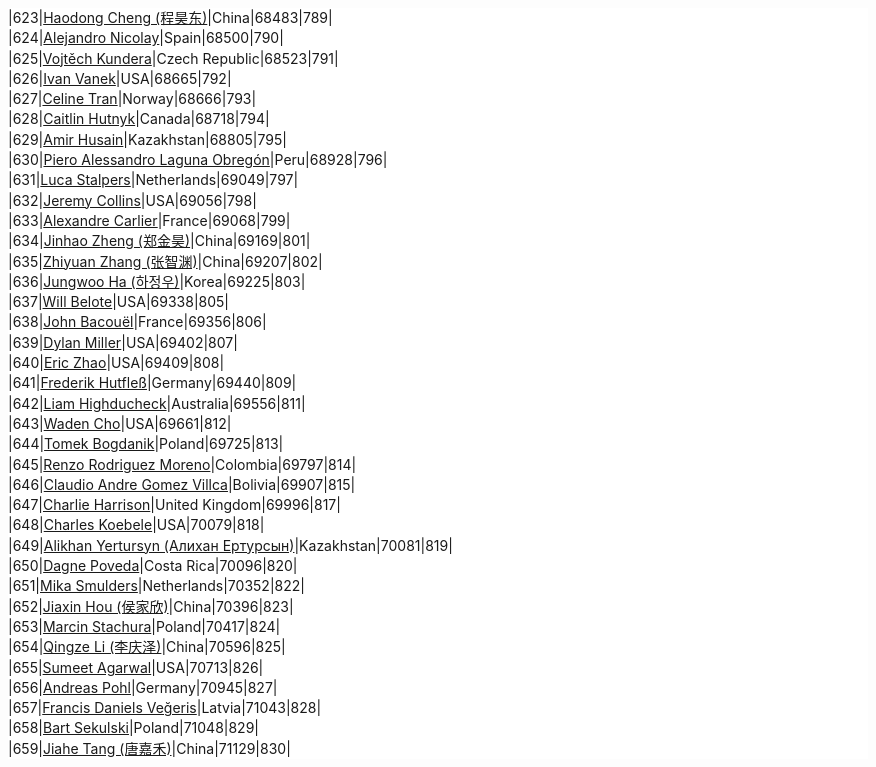 |623|[Haodong Cheng (程昊东)](https://www.worldcubeassociation.org/persons/2015CHEN17)|China|68483|789|  
|624|[Alejandro Nicolay](https://www.worldcubeassociation.org/persons/2017NICO01)|Spain|68500|790|  
|625|[Vojtěch Kundera](https://www.worldcubeassociation.org/persons/2015KUND04)|Czech Republic|68523|791|  
|626|[Ivan Vanek](https://www.worldcubeassociation.org/persons/2015VANE01)|USA|68665|792|  
|627|[Celine Tran](https://www.worldcubeassociation.org/persons/2017TRAN25)|Norway|68666|793|  
|628|[Caitlin Hutnyk](https://www.worldcubeassociation.org/persons/2011HUTN01)|Canada|68718|794|  
|629|[Amir Husain](https://www.worldcubeassociation.org/persons/2018HUSA02)|Kazakhstan|68805|795|  
|630|[Piero Alessandro Laguna Obregón](https://www.worldcubeassociation.org/persons/2016OBRE01)|Peru|68928|796|  
|631|[Luca Stalpers](https://www.worldcubeassociation.org/persons/2017STAL02)|Netherlands|69049|797|  
|632|[Jeremy Collins](https://www.worldcubeassociation.org/persons/2014COLL02)|USA|69056|798|  
|633|[Alexandre Carlier](https://www.worldcubeassociation.org/persons/2012CARL03)|France|69068|799|  
|634|[Jinhao Zheng (郑金昊)](https://www.worldcubeassociation.org/persons/2013ZHEN02)|China|69169|801|  
|635|[Zhiyuan Zhang (张智渊)](https://www.worldcubeassociation.org/persons/2016ZHAZ01)|China|69207|802|  
|636|[Jungwoo Ha (하정우)](https://www.worldcubeassociation.org/persons/2017HAJU01)|Korea|69225|803|  
|637|[Will Belote](https://www.worldcubeassociation.org/persons/2015BELO03)|USA|69338|805|  
|638|[John Bacouël](https://www.worldcubeassociation.org/persons/2018BACO01)|France|69356|806|  
|639|[Dylan Miller](https://www.worldcubeassociation.org/persons/2015MILL01)|USA|69402|807|  
|640|[Eric Zhao](https://www.worldcubeassociation.org/persons/2010ZHAO19)|USA|69409|808|  
|641|[Frederik Hutfleß](https://www.worldcubeassociation.org/persons/2014HUTF01)|Germany|69440|809|  
|642|[Liam Highducheck](https://www.worldcubeassociation.org/persons/2015HIGH01)|Australia|69556|811|  
|643|[Waden Cho](https://www.worldcubeassociation.org/persons/2016CHOW04)|USA|69661|812|  
|644|[Tomek Bogdanik](https://www.worldcubeassociation.org/persons/2013BOGD04)|Poland|69725|813|  
|645|[Renzo Rodriguez Moreno](https://www.worldcubeassociation.org/persons/2014MORE01)|Colombia|69797|814|  
|646|[Claudio Andre Gomez Villca](https://www.worldcubeassociation.org/persons/2017VILL42)|Bolivia|69907|815|  
|647|[Charlie Harrison](https://www.worldcubeassociation.org/persons/2017HARR08)|United Kingdom|69996|817|  
|648|[Charles Koebele](https://www.worldcubeassociation.org/persons/2011KOEB01)|USA|70079|818|  
|649|[Alikhan Yertursyn (Алихан Ертурсын)](https://www.worldcubeassociation.org/persons/2015YERT01)|Kazakhstan|70081|819|  
|650|[Dagne Poveda](https://www.worldcubeassociation.org/persons/2017POVE02)|Costa Rica|70096|820|  
|651|[Mika Smulders](https://www.worldcubeassociation.org/persons/2016SMUL01)|Netherlands|70352|822|  
|652|[Jiaxin Hou (侯家欣)](https://www.worldcubeassociation.org/persons/2013HOUJ01)|China|70396|823|  
|653|[Marcin Stachura](https://www.worldcubeassociation.org/persons/2011STAC01)|Poland|70417|824|  
|654|[Qingze Li (李庆泽)](https://www.worldcubeassociation.org/persons/2016LIQI03)|China|70596|825|  
|655|[Sumeet Agarwal](https://www.worldcubeassociation.org/persons/2011AGAR05)|USA|70713|826|  
|656|[Andreas Pohl](https://www.worldcubeassociation.org/persons/2012POHL01)|Germany|70945|827|  
|657|[Francis Daniels Veğeris](https://www.worldcubeassociation.org/persons/2017VEGE01)|Latvia|71043|828|  
|658|[Bart Sekulski](https://www.worldcubeassociation.org/persons/2013SEKU01)|Poland|71048|829|  
|659|[Jiahe Tang (唐嘉禾)](https://www.worldcubeassociation.org/persons/2017TANG20)|China|71129|830|  